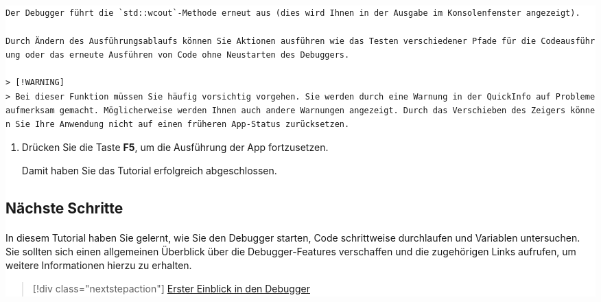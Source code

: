     Der Debugger führt die `std::wcout`-Methode erneut aus (dies wird Ihnen in der Ausgabe im Konsolenfenster angezeigt).

    Durch Ändern des Ausführungsablaufs können Sie Aktionen ausführen wie das Testen verschiedener Pfade für die Codeausführung oder das erneute Ausführen von Code ohne Neustarten des Debuggers.

    > [!WARNING]
    > Bei dieser Funktion müssen Sie häufig vorsichtig vorgehen. Sie werden durch eine Warnung in der QuickInfo auf Probleme aufmerksam gemacht. Möglicherweise werden Ihnen auch andere Warnungen angezeigt. Durch das Verschieben des Zeigers können Sie Ihre Anwendung nicht auf einen früheren App-Status zurücksetzen.

1. Drücken Sie die Taste **F5**, um die Ausführung der App fortzusetzen.

    Damit haben Sie das Tutorial erfolgreich abgeschlossen.

## <a name="next-steps"></a>Nächste Schritte

In diesem Tutorial haben Sie gelernt, wie Sie den Debugger starten, Code schrittweise durchlaufen und Variablen untersuchen. Sie sollten sich einen allgemeinen Überblick über die Debugger-Features verschaffen und die zugehörigen Links aufrufen, um weitere Informationen hierzu zu erhalten.

> [!div class="nextstepaction"]
> [Erster Einblick in den Debugger](../debugger/debugger-feature-tour.md)

